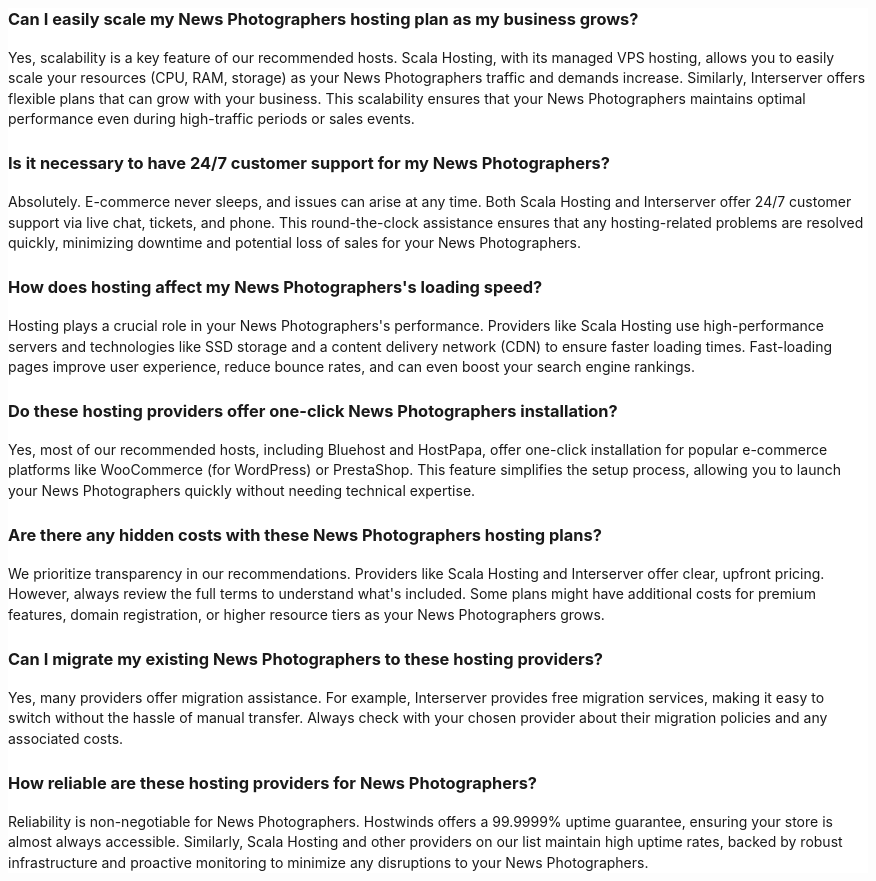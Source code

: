 ### Can I easily scale my News Photographers hosting plan as my business grows? 
Yes, scalability is a key feature of our recommended hosts. Scala Hosting, with its managed VPS hosting, allows you to easily scale your resources (CPU, RAM, storage) as your News Photographers traffic and demands increase. Similarly, Interserver offers flexible plans that can grow with your business. This scalability ensures that your News Photographers maintains optimal performance even during high-traffic periods or sales events.

### Is it necessary to have 24/7 customer support for my News Photographers? 
Absolutely. E-commerce never sleeps, and issues can arise at any time. Both Scala Hosting and Interserver offer 24/7 customer support via live chat, tickets, and phone. This round-the-clock assistance ensures that any hosting-related problems are resolved quickly, minimizing downtime and potential loss of sales for your News Photographers.

### How does hosting affect my News Photographers's loading speed? 
Hosting plays a crucial role in your News Photographers's performance. Providers like Scala Hosting use high-performance servers and technologies like SSD storage and a content delivery network (CDN) to ensure faster loading times. Fast-loading pages improve user experience, reduce bounce rates, and can even boost your search engine rankings.

### Do these hosting providers offer one-click News Photographers installation? 
Yes, most of our recommended hosts, including Bluehost and HostPapa, offer one-click installation for popular e-commerce platforms like WooCommerce (for WordPress) or PrestaShop. This feature simplifies the setup process, allowing you to launch your News Photographers quickly without needing technical expertise.

### Are there any hidden costs with these News Photographers hosting plans? 
We prioritize transparency in our recommendations. Providers like Scala Hosting and Interserver offer clear, upfront pricing. However, always review the full terms to understand what's included. Some plans might have additional costs for premium features, domain registration, or higher resource tiers as your News Photographers grows.

### Can I migrate my existing News Photographers to these hosting providers? 
Yes, many providers offer migration assistance. For example, Interserver provides free migration services, making it easy to switch without the hassle of manual transfer. Always check with your chosen provider about their migration policies and any associated costs.

### How reliable are these hosting providers for News Photographers? 
Reliability is non-negotiable for News Photographers. Hostwinds offers a 99.9999% uptime guarantee, ensuring your store is almost always accessible. Similarly, Scala Hosting and other providers on our list maintain high uptime rates, backed by robust infrastructure and proactive monitoring to minimize any disruptions to your News Photographers.

